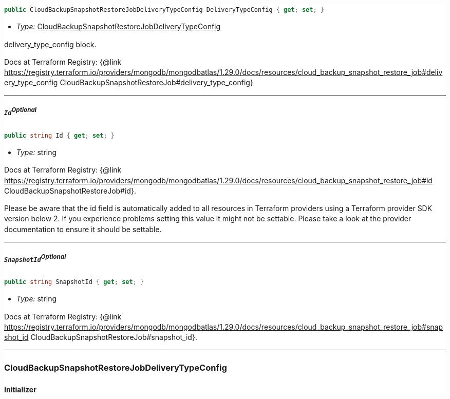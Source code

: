 ```csharp
public CloudBackupSnapshotRestoreJobDeliveryTypeConfig DeliveryTypeConfig { get; set; }
```

- *Type:* <a href="#@cdktf/provider-mongodbatlas.cloudBackupSnapshotRestoreJob.CloudBackupSnapshotRestoreJobDeliveryTypeConfig">CloudBackupSnapshotRestoreJobDeliveryTypeConfig</a>

delivery_type_config block.

Docs at Terraform Registry: {@link https://registry.terraform.io/providers/mongodb/mongodbatlas/1.29.0/docs/resources/cloud_backup_snapshot_restore_job#delivery_type_config CloudBackupSnapshotRestoreJob#delivery_type_config}

---

##### `Id`<sup>Optional</sup> <a name="Id" id="@cdktf/provider-mongodbatlas.cloudBackupSnapshotRestoreJob.CloudBackupSnapshotRestoreJobConfig.property.id"></a>

```csharp
public string Id { get; set; }
```

- *Type:* string

Docs at Terraform Registry: {@link https://registry.terraform.io/providers/mongodb/mongodbatlas/1.29.0/docs/resources/cloud_backup_snapshot_restore_job#id CloudBackupSnapshotRestoreJob#id}.

Please be aware that the id field is automatically added to all resources in Terraform providers using a Terraform provider SDK version below 2.
If you experience problems setting this value it might not be settable. Please take a look at the provider documentation to ensure it should be settable.

---

##### `SnapshotId`<sup>Optional</sup> <a name="SnapshotId" id="@cdktf/provider-mongodbatlas.cloudBackupSnapshotRestoreJob.CloudBackupSnapshotRestoreJobConfig.property.snapshotId"></a>

```csharp
public string SnapshotId { get; set; }
```

- *Type:* string

Docs at Terraform Registry: {@link https://registry.terraform.io/providers/mongodb/mongodbatlas/1.29.0/docs/resources/cloud_backup_snapshot_restore_job#snapshot_id CloudBackupSnapshotRestoreJob#snapshot_id}.

---

### CloudBackupSnapshotRestoreJobDeliveryTypeConfig <a name="CloudBackupSnapshotRestoreJobDeliveryTypeConfig" id="@cdktf/provider-mongodbatlas.cloudBackupSnapshotRestoreJob.CloudBackupSnapshotRestoreJobDeliveryTypeConfig"></a>

#### Initializer <a name="Initializer" id="@cdktf/provider-mongodbatlas.cloudBackupSnapshotRestoreJob.CloudBackupSnapshotRestoreJobDeliveryTypeConfig.Initializer"></a>
